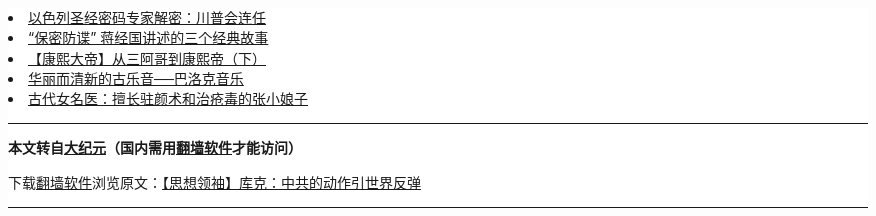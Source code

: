 <li><a href="https://github.com/nerejq2706/djy/blob/master/gb/20/6/22/n12203622.md#1">以色列圣经密码专家解密：川普会连任</a></li>
<li><a href="https://github.com/nerejq2706/djy/blob/master/gb/20/6/19/n12199264.md#1">“保密防谍” 蒋经国讲述的三个经典故事</a></li>
<li><a href="https://github.com/nerejq2706/djy/blob/master/gb/20/5/23/n12131930.md#1">【康熙大帝】从三阿哥到康熙帝（下）</a></li>
<li><a href="https://github.com/nerejq2706/djy/blob/master/gb/8/5/30/n2136566.md#1">华丽而清新的古乐音──巴洛克音乐</a></li>
<li><a href="https://github.com/nerejq2706/djy/blob/master/gb/20/6/18/n12196064.md#1">古代女名医：擅长驻颜术和治疮毒的张小娘子</a></li>
<hr>

<strong>本文转自<a href="https://www.epochtimes.com">大纪元</a>（国内需用<a href="https://github.com/nerejq2706/www/blob/master/README.md#8">翻墙软件</a>才能访问）</strong><p>下载<a href="https://github.com/nerejq2706/www/blob/master/README.md#8">翻墙软件</a>浏览原文：<a href="https://www.epochtimes.com/gb/20/3/12/n11936121.htm">【思想领袖】库克：中共的动作引世界反弹</a></p><hr>
